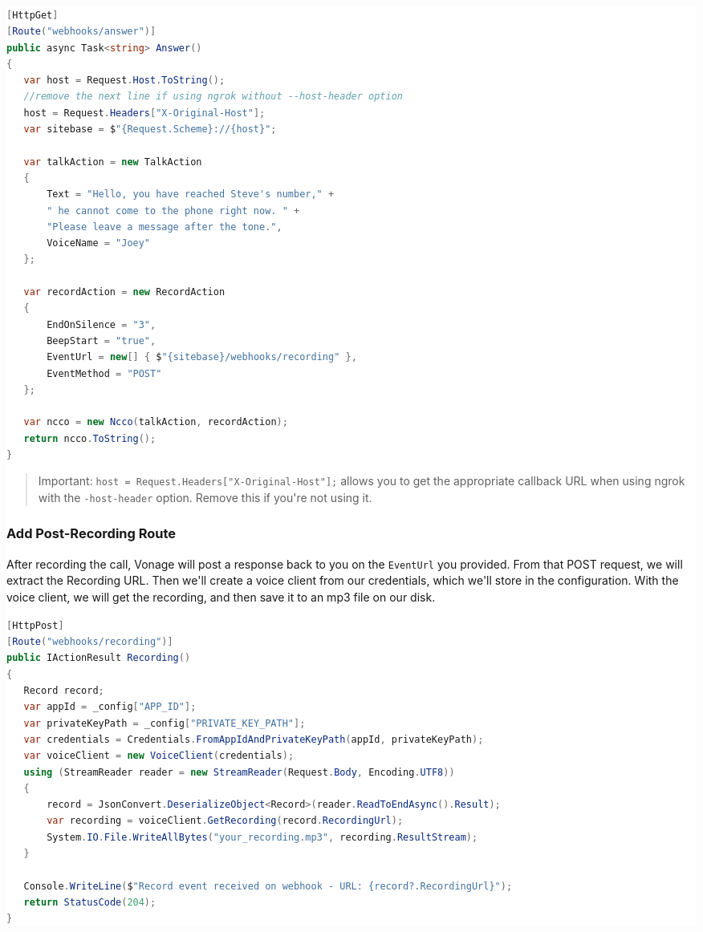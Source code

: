 ```csharp
[HttpGet]
[Route("webhooks/answer")]
public async Task<string> Answer()
{
   var host = Request.Host.ToString();
   //remove the next line if using ngrok without --host-header option
   host = Request.Headers["X-Original-Host"];
   var sitebase = $"{Request.Scheme}://{host}";

   var talkAction = new TalkAction
   {
       Text = "Hello, you have reached Steve's number," +
       " he cannot come to the phone right now. " +
       "Please leave a message after the tone.",
       VoiceName = "Joey"
   };

   var recordAction = new RecordAction
   {
       EndOnSilence = "3",
       BeepStart = "true",
       EventUrl = new[] { $"{sitebase}/webhooks/recording" },
       EventMethod = "POST"
   };

   var ncco = new Ncco(talkAction, recordAction);
   return ncco.ToString();
}
```

> Important: `host = Request.Headers["X-Original-Host"];` allows you to get the appropriate callback URL when using ngrok with the `-host-header` option. Remove this if you're not using it.

### Add Post-Recording Route

After recording the call, Vonage will post a response back to you on the `EventUrl` you provided. From that POST request, we will extract the Recording URL. Then we'll create a voice client from our credentials, which we'll store in the configuration. With the voice client, we will get the recording, and then save it to an mp3 file on our disk.

```csharp
[HttpPost]
[Route("webhooks/recording")]
public IActionResult Recording()
{
   Record record;
   var appId = _config["APP_ID"];
   var privateKeyPath = _config["PRIVATE_KEY_PATH"];
   var credentials = Credentials.FromAppIdAndPrivateKeyPath(appId, privateKeyPath);
   var voiceClient = new VoiceClient(credentials);
   using (StreamReader reader = new StreamReader(Request.Body, Encoding.UTF8))
   {
       record = JsonConvert.DeserializeObject<Record>(reader.ReadToEndAsync().Result);
       var recording = voiceClient.GetRecording(record.RecordingUrl);
       System.IO.File.WriteAllBytes("your_recording.mp3", recording.ResultStream);
   }

   Console.WriteLine($"Record event received on webhook - URL: {record?.RecordingUrl}");
   return StatusCode(204);
}
```
